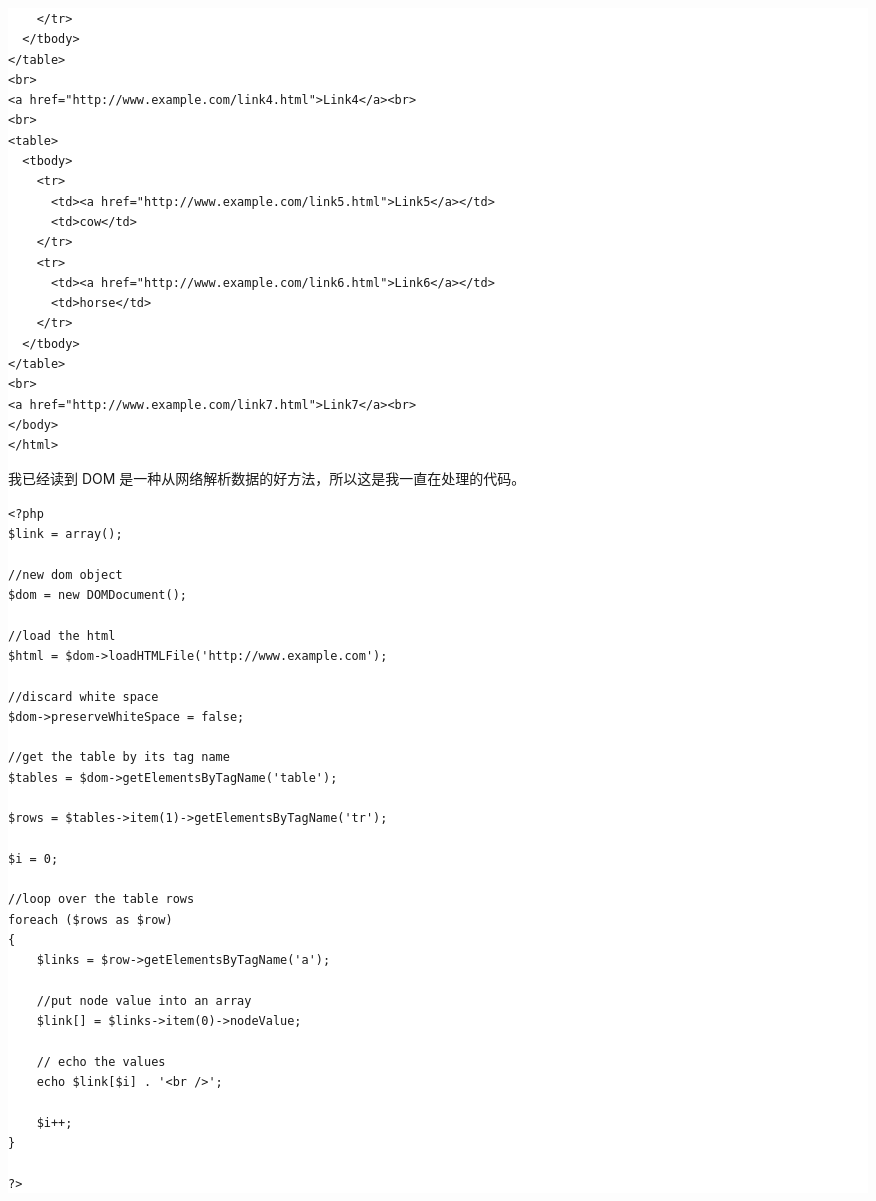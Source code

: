 ```
    </tr>
  </tbody>
</table>
<br>
<a href="http://www.example.com/link4.html">Link4</a><br>
<br>
<table>
  <tbody>
    <tr>
      <td><a href="http://www.example.com/link5.html">Link5</a></td>
      <td>cow</td>
    </tr>
    <tr>
      <td><a href="http://www.example.com/link6.html">Link6</a></td>
      <td>horse</td>
    </tr>
  </tbody>
</table>
<br>
<a href="http://www.example.com/link7.html">Link7</a><br>
</body>
</html> 
```

我已经读到 DOM 是一种从网络解析数据的好方法，所以这是我一直在处理的代码。

```
<?php
$link = array();

//new dom object
$dom = new DOMDocument();

//load the html
$html = $dom->loadHTMLFile('http://www.example.com');

//discard white space 
$dom->preserveWhiteSpace = false; 

//get the table by its tag name
$tables = $dom->getElementsByTagName('table');   

$rows = $tables->item(1)->getElementsByTagName('tr');

$i = 0;

//loop over the table rows
foreach ($rows as $row) 
{ 
    $links = $row->getElementsByTagName('a');

    //put node value into an array
    $link[] = $links->item(0)->nodeValue;

    // echo the values
    echo $link[$i] . '<br />';

    $i++;
} 

?> 
```
